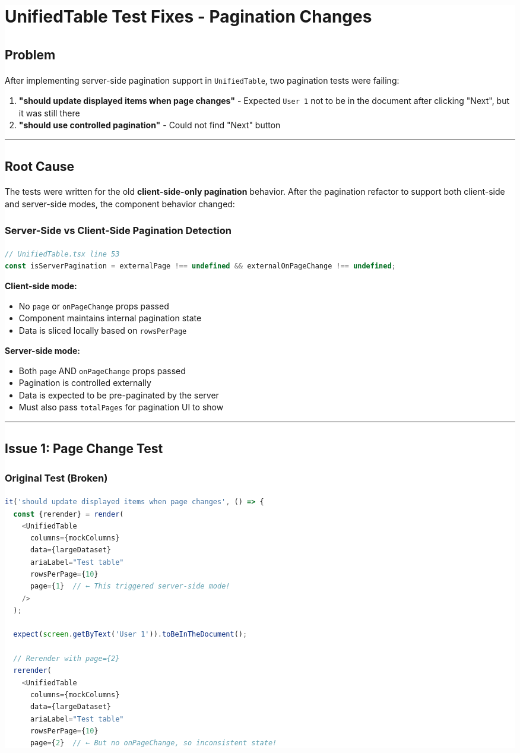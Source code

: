 # UnifiedTable Test Fixes - Pagination Changes

## Problem

After implementing server-side pagination support in `UnifiedTable`, two pagination tests were failing:

1. **"should update displayed items when page changes"** - Expected `User 1` not to be in the document after clicking "Next", but it was still there
2. **"should use controlled pagination"** - Could not find "Next" button

---

## Root Cause

The tests were written for the old **client-side-only pagination** behavior. After the pagination refactor to support both client-side and server-side modes, the component behavior changed:

### Server-Side vs Client-Side Pagination Detection

```typescript
// UnifiedTable.tsx line 53
const isServerPagination = externalPage !== undefined && externalOnPageChange !== undefined;
```

**Client-side mode:**
- No `page` or `onPageChange` props passed
- Component maintains internal pagination state
- Data is sliced locally based on `rowsPerPage`

**Server-side mode:**
- Both `page` AND `onPageChange` props passed
- Pagination is controlled externally
- Data is expected to be pre-paginated by the server
- Must also pass `totalPages` for pagination UI to show

---

## Issue 1: Page Change Test

### Original Test (Broken)
```typescript
it('should update displayed items when page changes', () => {
  const {rerender} = render(
    <UnifiedTable
      columns={mockColumns}
      data={largeDataset}
      ariaLabel="Test table"
      rowsPerPage={10}
      page={1}  // ← This triggered server-side mode!
    />
  );

  expect(screen.getByText('User 1')).toBeInTheDocument();

  // Rerender with page={2}
  rerender(
    <UnifiedTable
      columns={mockColumns}
      data={largeDataset}
      ariaLabel="Test table"
      rowsPerPage={10}
      page={2}  // ← But no onPageChange, so inconsistent state!
```